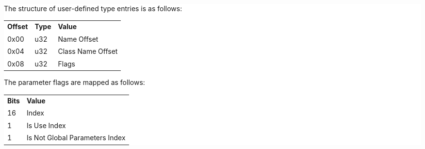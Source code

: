 
The structure of user-defined type entries is as follows:


<table>
  <tr>
   <td><strong>Offset</strong>
   </td>
   <td><strong>Type</strong>
   </td>
   <td><strong>Value</strong>
   </td>
  </tr>
  <tr>
   <td>0x00
   </td>
   <td>u32
   </td>
   <td>Name Offset
   </td>
  </tr>
  <tr>
   <td>0x04
   </td>
   <td>u32
   </td>
   <td>Class Name Offset
   </td>
  </tr>
  <tr>
   <td>0x08
   </td>
   <td>u32
   </td>
   <td>Flags
   </td>
  </tr>
</table>


The parameter flags are mapped as follows:


<table>
  <tr>
   <td><strong>Bits</strong>
   </td>
   <td><strong>Value</strong>
   </td>
  </tr>
  <tr>
   <td>16
   </td>
   <td>Index
   </td>
  </tr>
  <tr>
   <td>1
   </td>
   <td>Is Use Index
   </td>
  </tr>
  <tr>
   <td>1
   </td>
   <td>Is Not Global Parameters Index
   </td>